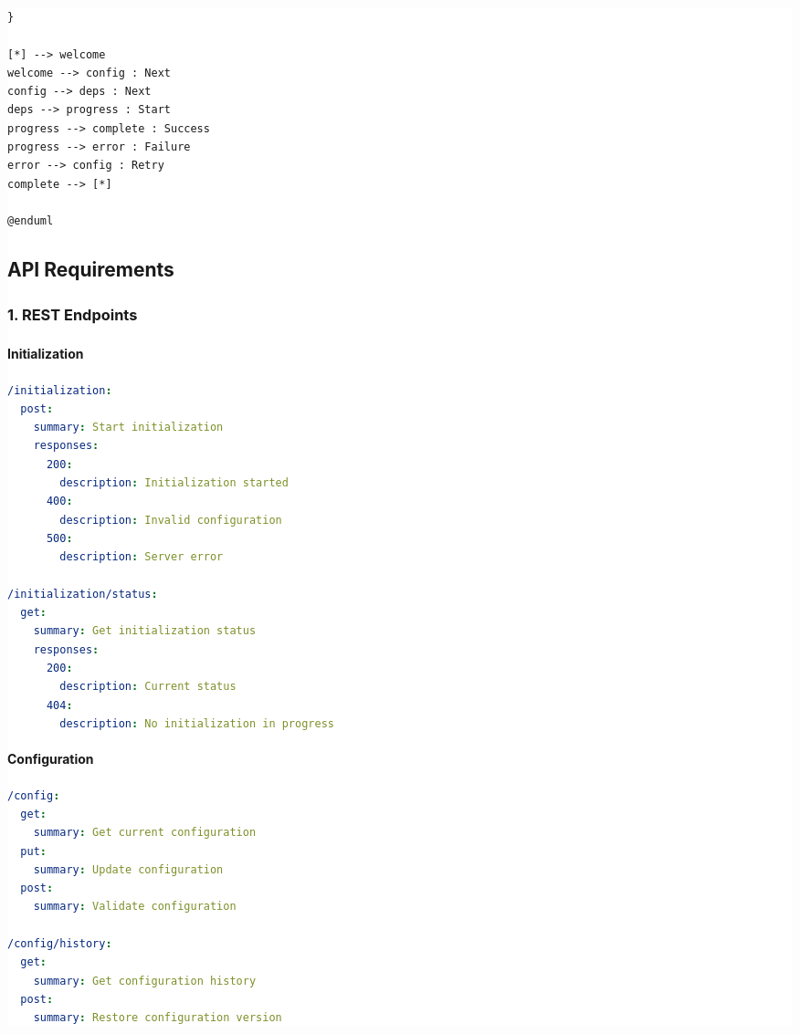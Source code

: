 ```plantuml
}

[*] --> welcome
welcome --> config : Next
config --> deps : Next
deps --> progress : Start
progress --> complete : Success
progress --> error : Failure
error --> config : Retry
complete --> [*]

@enduml
```

## API Requirements

### 1. REST Endpoints

#### Initialization
```yaml
/initialization:
  post:
    summary: Start initialization
    responses:
      200:
        description: Initialization started
      400:
        description: Invalid configuration
      500:
        description: Server error

/initialization/status:
  get:
    summary: Get initialization status
    responses:
      200:
        description: Current status
      404:
        description: No initialization in progress
```

#### Configuration
```yaml
/config:
  get:
    summary: Get current configuration
  put:
    summary: Update configuration
  post:
    summary: Validate configuration

/config/history:
  get:
    summary: Get configuration history
  post:
    summary: Restore configuration version
```
